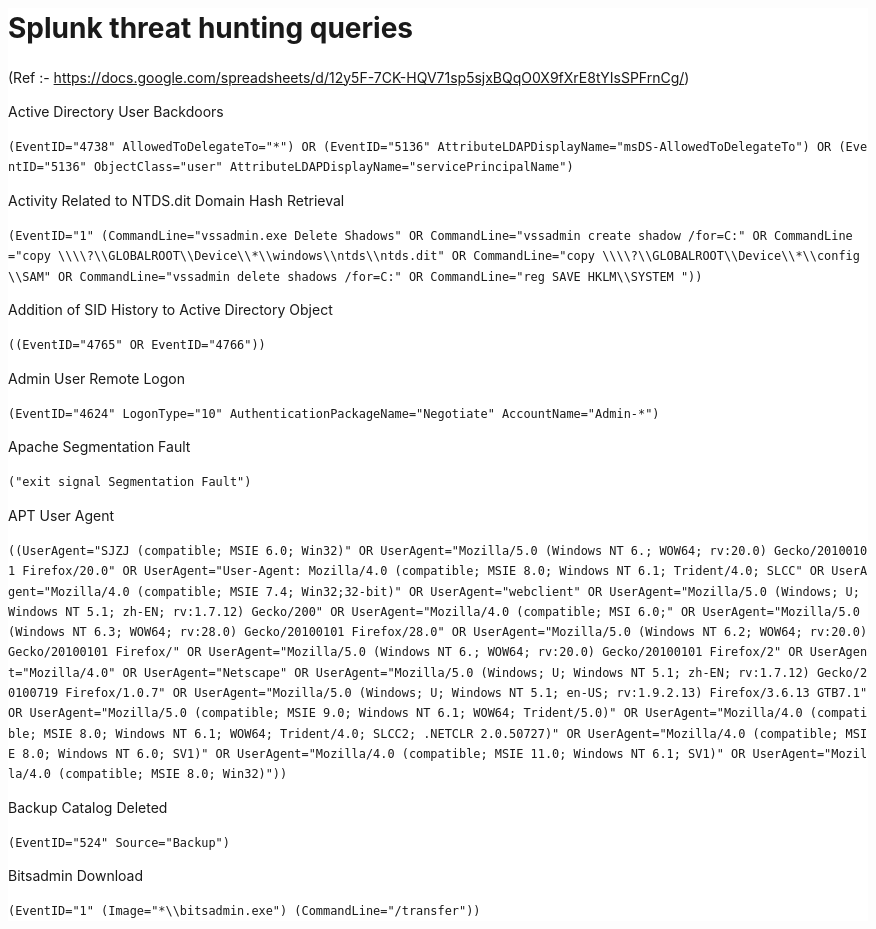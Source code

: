 # Splunk threat hunting queries
(Ref :- https://docs.google.com/spreadsheets/d/12y5F-7CK-HQV71sp5sjxBQqO0X9fXrE8tYIsSPFrnCg/)


Active Directory User Backdoors
	
	(EventID="4738" AllowedToDelegateTo="*") OR (EventID="5136" AttributeLDAPDisplayName="msDS-AllowedToDelegateTo") OR (EventID="5136" ObjectClass="user" AttributeLDAPDisplayName="servicePrincipalName")


Activity Related to NTDS.dit Domain Hash Retrieval
	
	(EventID="1" (CommandLine="vssadmin.exe Delete Shadows" OR CommandLine="vssadmin create shadow /for=C:" OR CommandLine="copy \\\\?\\GLOBALROOT\\Device\\*\\windows\\ntds\\ntds.dit" OR CommandLine="copy \\\\?\\GLOBALROOT\\Device\\*\\config\\SAM" OR CommandLine="vssadmin delete shadows /for=C:" OR CommandLine="reg SAVE HKLM\\SYSTEM "))


Addition of SID History to Active Directory Object
	
	((EventID="4765" OR EventID="4766"))


Admin User Remote Logon
	
	(EventID="4624" LogonType="10" AuthenticationPackageName="Negotiate" AccountName="Admin-*")


Apache Segmentation Fault
	
	("exit signal Segmentation Fault")


APT User Agent
	
	((UserAgent="SJZJ (compatible; MSIE 6.0; Win32)" OR UserAgent="Mozilla/5.0 (Windows NT 6.; WOW64; rv:20.0) Gecko/20100101 Firefox/20.0" OR UserAgent="User-Agent: Mozilla/4.0 (compatible; MSIE 8.0; Windows NT 6.1; Trident/4.0; SLCC" OR UserAgent="Mozilla/4.0 (compatible; MSIE 7.4; Win32;32-bit)" OR UserAgent="webclient" OR UserAgent="Mozilla/5.0 (Windows; U; Windows NT 5.1; zh-EN; rv:1.7.12) Gecko/200" OR UserAgent="Mozilla/4.0 (compatible; MSI 6.0;" OR UserAgent="Mozilla/5.0 (Windows NT 6.3; WOW64; rv:28.0) Gecko/20100101 Firefox/28.0" OR UserAgent="Mozilla/5.0 (Windows NT 6.2; WOW64; rv:20.0) Gecko/20100101 Firefox/" OR UserAgent="Mozilla/5.0 (Windows NT 6.; WOW64; rv:20.0) Gecko/20100101 Firefox/2" OR UserAgent="Mozilla/4.0" OR UserAgent="Netscape" OR UserAgent="Mozilla/5.0 (Windows; U; Windows NT 5.1; zh-EN; rv:1.7.12) Gecko/20100719 Firefox/1.0.7" OR UserAgent="Mozilla/5.0 (Windows; U; Windows NT 5.1; en-US; rv:1.9.2.13) Firefox/3.6.13 GTB7.1" OR UserAgent="Mozilla/5.0 (compatible; MSIE 9.0; Windows NT 6.1; WOW64; Trident/5.0)" OR UserAgent="Mozilla/4.0 (compatible; MSIE 8.0; Windows NT 6.1; WOW64; Trident/4.0; SLCC2; .NETCLR 2.0.50727)" OR UserAgent="Mozilla/4.0 (compatible; MSIE 8.0; Windows NT 6.0; SV1)" OR UserAgent="Mozilla/4.0 (compatible; MSIE 11.0; Windows NT 6.1; SV1)" OR UserAgent="Mozilla/4.0 (compatible; MSIE 8.0; Win32)"))


Backup Catalog Deleted
	
	(EventID="524" Source="Backup")


Bitsadmin Download
	
	(EventID="1" (Image="*\\bitsadmin.exe") (CommandLine="/transfer"))

